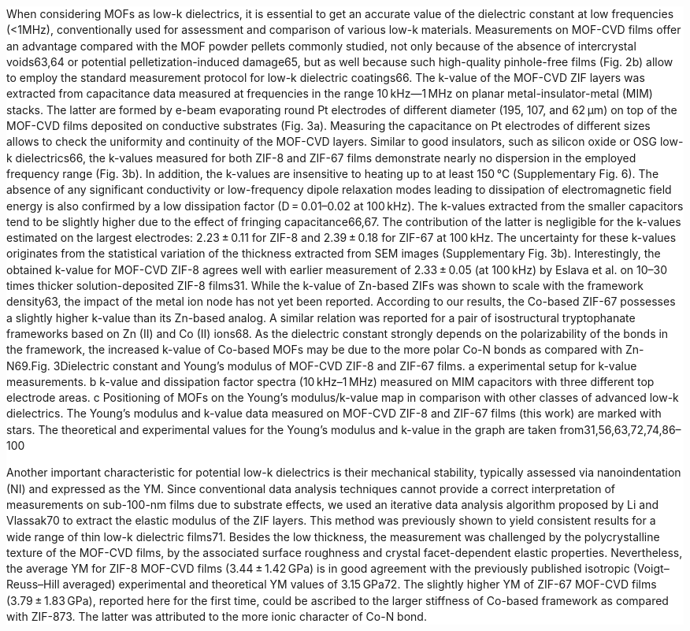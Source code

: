 When considering MOFs as low-k dielectrics, it is essential to get an accurate value of the dielectric constant at low frequencies (<1MHz), conventionally used for assessment and comparison of various low-k materials. Measurements on MOF-CVD films offer an advantage compared with the MOF powder pellets commonly studied, not only because of the absence of intercrystal voids63,64 or potential pelletization-induced damage65, but as well because such high-quality pinhole-free films (Fig. 2b) allow to employ the standard measurement protocol for low-k dielectric coatings66. The k-value of the MOF-CVD ZIF layers was extracted from capacitance data measured at frequencies in the range 10 kHz—1 MHz on planar metal-insulator-metal (MIM) stacks. The latter are formed by e-beam evaporating round Pt electrodes of different diameter (195, 107, and 62 μm) on top of the MOF-CVD films deposited on conductive substrates (Fig. 3a). Measuring the capacitance on Pt electrodes of different sizes allows to check the uniformity and continuity of the MOF-CVD layers. Similar to good insulators, such as silicon oxide or OSG low-k dielectrics66, the k-values measured for both ZIF-8 and ZIF-67 films demonstrate nearly no dispersion in the employed frequency range (Fig. 3b). In addition, the k-values are insensitive to heating up to at least 150 °C (Supplementary Fig. 6). The absence of any significant conductivity or low-frequency dipole relaxation modes leading to dissipation of electromagnetic field energy is also confirmed by a low dissipation factor (D = 0.01–0.02 at 100 kHz). The k-values extracted from the smaller capacitors tend to be slightly higher due to the effect of fringing capacitance66,67. The contribution of the latter is negligible for the k-values estimated on the largest electrodes: 2.23 ± 0.11 for ZIF-8 and 2.39 ± 0.18 for ZIF-67 at 100 kHz. The uncertainty for these k-values originates from the statistical variation of the thickness extracted from SEM images (Supplementary Fig. 3b). Interestingly, the obtained k-value for MOF-CVD ZIF-8 agrees well with earlier measurement of 2.33 ± 0.05 (at 100 kHz) by Eslava et al. on 10–30 times thicker solution-deposited ZIF-8 films31. While the k-value of Zn-based ZIFs was shown to scale with the framework density63, the impact of the metal ion node has not yet been reported. According to our results, the Co-based ZIF-67 possesses a slightly higher k-value than its Zn-based analog. A similar relation was reported for a pair of isostructural tryptophanate frameworks based on Zn (II) and Co (II) ions68. As the dielectric constant strongly depends on the polarizability of the bonds in the framework, the increased k-value of Co-based MOFs may be due to the more polar Co-N bonds as compared with Zn-N69.Fig. 3Dielectric constant and Young’s modulus of MOF-CVD ZIF-8 and ZIF-67 films. a experimental setup for k-value measurements. b k-value and dissipation factor spectra (10 kHz–1 MHz) measured on MIM capacitors with three different top electrode areas. c Positioning of MOFs on the Young’s modulus/k-value map in comparison with other classes of advanced low-k dielectrics. The Young’s modulus and k-value data measured on MOF-CVD ZIF-8 and ZIF-67 films (this work) are marked with stars. The theoretical and experimental values for the Young’s modulus and k-value in the graph are taken from31,56,63,72,74,86–100

Another important characteristic for potential low-k dielectrics is their mechanical stability, typically assessed via nanoindentation (NI) and expressed as the YM. Since conventional data analysis techniques cannot provide a correct interpretation of measurements on sub-100-nm films due to substrate effects, we used an iterative data analysis algorithm proposed by Li and Vlassak70 to extract the elastic modulus of the ZIF layers. This method was previously shown to yield consistent results for a wide range of thin low-k dielectric films71. Besides the low thickness, the measurement was challenged by the polycrystalline texture of the MOF-CVD films, by the associated surface roughness and crystal facet-dependent elastic properties. Nevertheless, the average YM for ZIF-8 MOF-CVD films (3.44 ± 1.42 GPa) is in good agreement with the previously published isotropic (Voigt–Reuss–Hill averaged) experimental and theoretical YM values of 3.15 GPa72. The slightly higher YM of ZIF-67 MOF-CVD films (3.79 ± 1.83 GPa), reported here for the first time, could be ascribed to the larger stiffness of Co-based framework as compared with ZIF-873. The latter was attributed to the more ionic character of Co-N bond.
